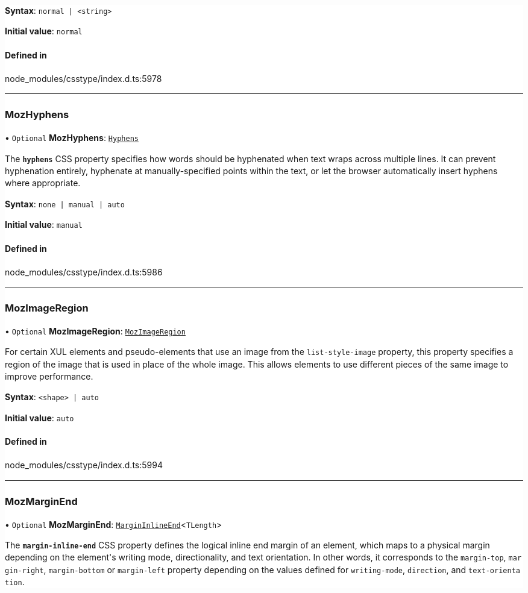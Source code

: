 **Syntax**: `normal | <string>`

**Initial value**: `normal`

#### Defined in

node_modules/csstype/index.d.ts:5978

___

### MozHyphens

• `Optional` **MozHyphens**: [`Hyphens`](../modules/components_Container._internal_.md#hyphens)

The **`hyphens`** CSS property specifies how words should be hyphenated when text wraps across multiple lines. It can prevent hyphenation entirely, hyphenate at manually-specified points within the text, or let the browser automatically insert hyphens where appropriate.

**Syntax**: `none | manual | auto`

**Initial value**: `manual`

#### Defined in

node_modules/csstype/index.d.ts:5986

___

### MozImageRegion

• `Optional` **MozImageRegion**: [`MozImageRegion`](../modules/components_Container._internal_.md#mozimageregion)

For certain XUL elements and pseudo-elements that use an image from the `list-style-image` property, this property specifies a region of the image that is used in place of the whole image. This allows elements to use different pieces of the same image to improve performance.

**Syntax**: `<shape> | auto`

**Initial value**: `auto`

#### Defined in

node_modules/csstype/index.d.ts:5994

___

### MozMarginEnd

• `Optional` **MozMarginEnd**: [`MarginInlineEnd`](../modules/components_Container._internal_.md#margininlineend)<`TLength`\>

The **`margin-inline-end`** CSS property defines the logical inline end margin of an element, which maps to a physical margin depending on the element's writing mode, directionality, and text orientation. In other words, it corresponds to the `margin-top`, `margin-right`, `margin-bottom` or `margin-left` property depending on the values defined for `writing-mode`, `direction`, and `text-orientation`.
